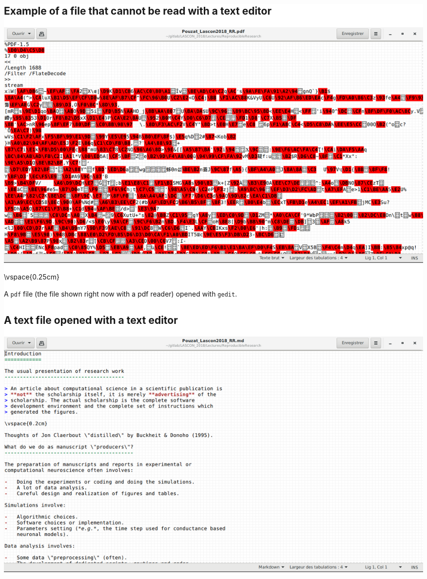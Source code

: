 Example of a file that cannot be read with a text editor
--------------------------------------------------------

![](./imgs/pdf_opened_with_gedit.png)

\vspace{0.25cm}

A `pdf` file (the file shown right now with a pdf reader) opened with
`gedit`.

A text file opened with a text editor
-------------------------------------

![](./imgs/source_file_opened_with_gedit.png)
